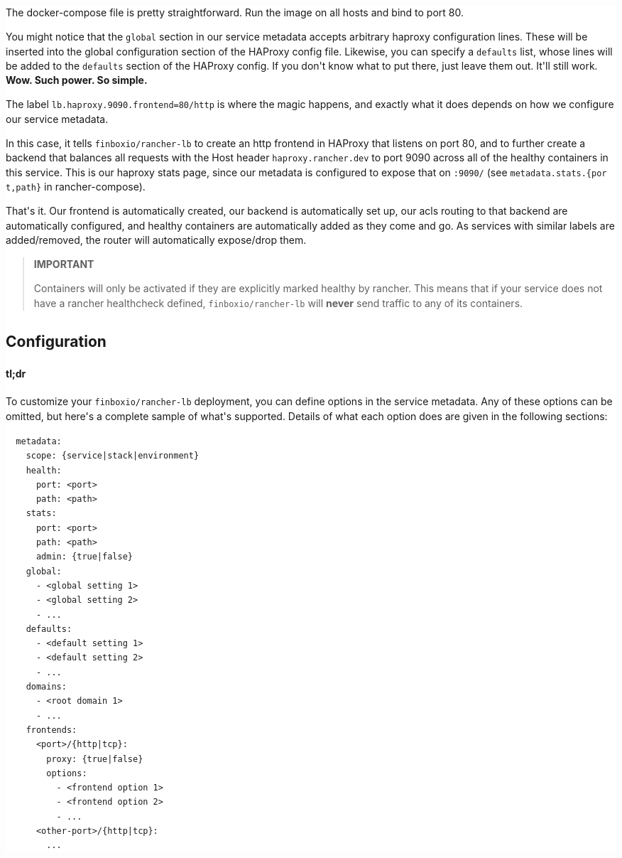 The docker-compose file is pretty straightforward. Run the image on all hosts and bind to port 80.

You might notice that the `global` section in our service metadata accepts arbitrary haproxy configuration lines. These will be inserted into the global configuration section of the HAProxy config file. Likewise, you can specify a `defaults` list, whose lines will be added to the `defaults` section of the HAProxy config. If you don't know what to put there, just leave them out. It'll still work. **Wow. Such power. So simple.**

The label `lb.haproxy.9090.frontend=80/http` is where the magic happens, and exactly what it does depends on how we configure our service metadata.

In this case, it tells `finboxio/rancher-lb` to create an http frontend in HAProxy that listens on port 80, and to further create a backend that balances all requests with the Host header `haproxy.rancher.dev` to port 9090 across all of the healthy containers in this service. This is our haproxy stats page, since our metadata is configured to expose that on `:9090/` (see `metadata.stats.{port,path}` in rancher-compose).

That's it. Our frontend is automatically created, our backend is automatically set up, our acls routing to that backend are automatically configured, and healthy containers are automatically added as they come and go. As services with similar labels are added/removed, the router will automatically expose/drop them.

> **IMPORTANT**
>
> Containers will only be activated if they are explicitly marked healthy by rancher. This means that if your service does not have a rancher healthcheck defined, `finboxio/rancher-lb` will **never** send traffic to any of its containers.

## Configuration

#### tl;dr

To customize your `finboxio/rancher-lb` deployment, you can define options in the service metadata. Any of these options can be omitted, but here's a complete sample of what's supported. Details of what each option does are given in the following sections:

```
  metadata:
    scope: {service|stack|environment}
    health:
      port: <port>
      path: <path>
    stats:
      port: <port>
      path: <path>
      admin: {true|false}
    global:
      - <global setting 1>
      - <global setting 2>
      - ...
    defaults:
      - <default setting 1>
      - <default setting 2>
      - ...
    domains:
      - <root domain 1>
      - ...
    frontends:
      <port>/{http|tcp}:
        proxy: {true|false}
        options:
          - <frontend option 1>
          - <frontend option 2>
          - ...
      <other-port>/{http|tcp}:
        ...
```